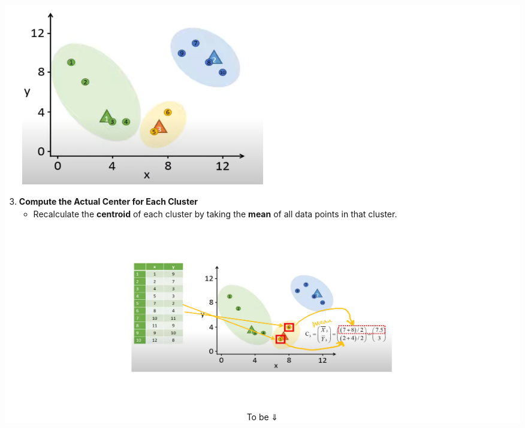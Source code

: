 <img  width="460" height="300" src="img/image-1.png"/>
</p>

3. **Compute the Actual Center for Each Cluster**
   - Recalculate the **centroid** of each cluster by taking the **mean** of all data points in that cluster.

<p align="center">
<img  width="460" height="300" src="img/image-2.png"/>
<br> To be ⇓ <br>